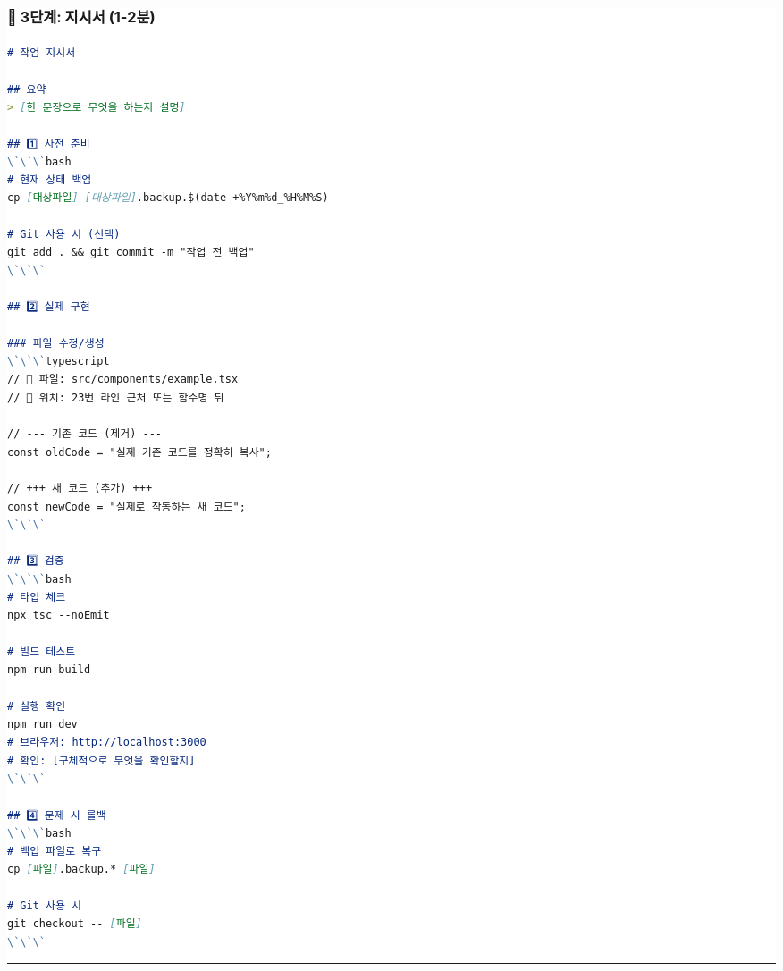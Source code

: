 ### 📝 3단계: 지시서 (1-2분)
```markdown
# 작업 지시서

## 요약
> [한 문장으로 무엇을 하는지 설명]

## 1️⃣ 사전 준비
\`\`\`bash
# 현재 상태 백업
cp [대상파일] [대상파일].backup.$(date +%Y%m%d_%H%M%S)

# Git 사용 시 (선택)
git add . && git commit -m "작업 전 백업"
\`\`\`

## 2️⃣ 실제 구현

### 파일 수정/생성
\`\`\`typescript
// 📁 파일: src/components/example.tsx
// 📍 위치: 23번 라인 근처 또는 함수명 뒤

// --- 기존 코드 (제거) ---
const oldCode = "실제 기존 코드를 정확히 복사";

// +++ 새 코드 (추가) +++  
const newCode = "실제로 작동하는 새 코드";
\`\`\`

## 3️⃣ 검증
\`\`\`bash
# 타입 체크
npx tsc --noEmit

# 빌드 테스트
npm run build

# 실행 확인
npm run dev
# 브라우저: http://localhost:3000
# 확인: [구체적으로 무엇을 확인할지]
\`\`\`

## 4️⃣ 문제 시 롤백
\`\`\`bash
# 백업 파일로 복구
cp [파일].backup.* [파일]

# Git 사용 시
git checkout -- [파일]
\`\`\`
```

---
